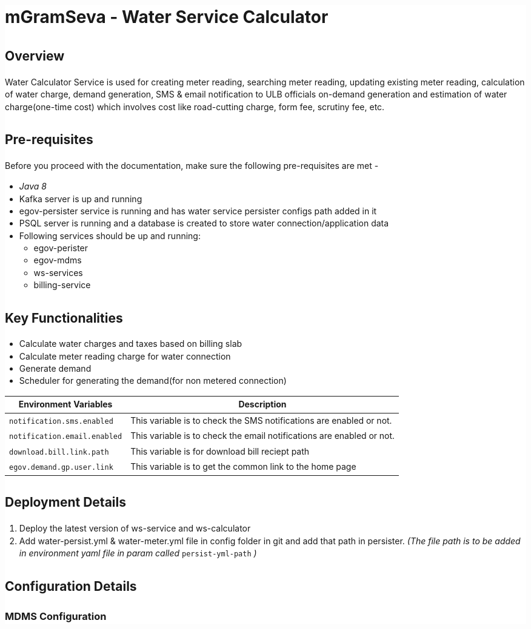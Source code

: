 # mGramSeva - Water Service Calculator

## Overview

Water Calculator Service is used for creating meter reading, searching meter reading, updating existing meter reading, calculation of water charge, demand generation, SMS & email notification to ULB officials on-demand generation and estimation of water charge(one-time cost) which involves cost like road-cutting charge, form fee, scrutiny fee, etc.

## Pre-requisites

Before you proceed with the documentation, make sure the following pre-requisites are met -

* _Java 8_
* Kafka server is up and running
* egov-persister service is running and has water service persister configs path added in it
* PSQL server is running and a database is created to store water connection/application data
* Following services should be up and running:
  * egov-perister
  * egov-mdms
  * ws-services
  * billing-service

## Key Functionalities

* Calculate water charges and taxes based on billing slab
* Calculate meter reading charge for water connection
* Generate demand
* Scheduler for generating the demand(for non metered connection)

| **Environment Variables**    | **Description**                                                       |
| ---------------------------- | --------------------------------------------------------------------- |
| `notification.sms.enabled`   | This variable is to check the SMS notifications are enabled or not.   |
| `notification.email.enabled` | This variable is to check the email notifications are enabled or not. |
| `download.bill.link.path`    | This variable is for download bill reciept path                       |
| `egov.demand.gp.user.link`   | This variable is to get the common link to the home page              |

## Deployment Details

1. Deploy the latest version of ws-service and ws-calculator
2. Add water-persist.yml & water-meter.yml file in config folder in git and add that path in persister. _(The file path is to be added in environment yaml file in param called_ `persist-yml-path` _)_

## Configuration Details

### MDMS Configuration
